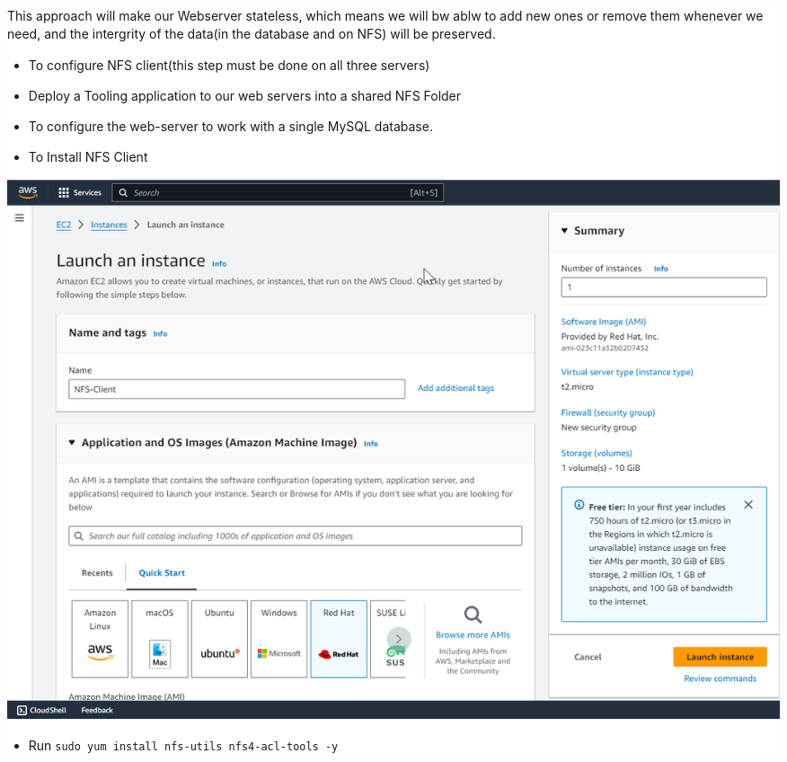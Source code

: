 This approach will make our Webserver stateless, which means we will bw ablw to add new ones or remove them whenever we need, and the intergrity of the data(in the database and on NFS) will be preserved.

* To configure NFS client(this step must be done on all three servers)

* Deploy a Tooling application to our web servers into a shared NFS Folder

* To configure the web-server to work with a single MySQL database.

* To Install NFS Client 

![Alt text](24.png)

* Run `sudo yum install nfs-utils nfs4-acl-tools -y`
